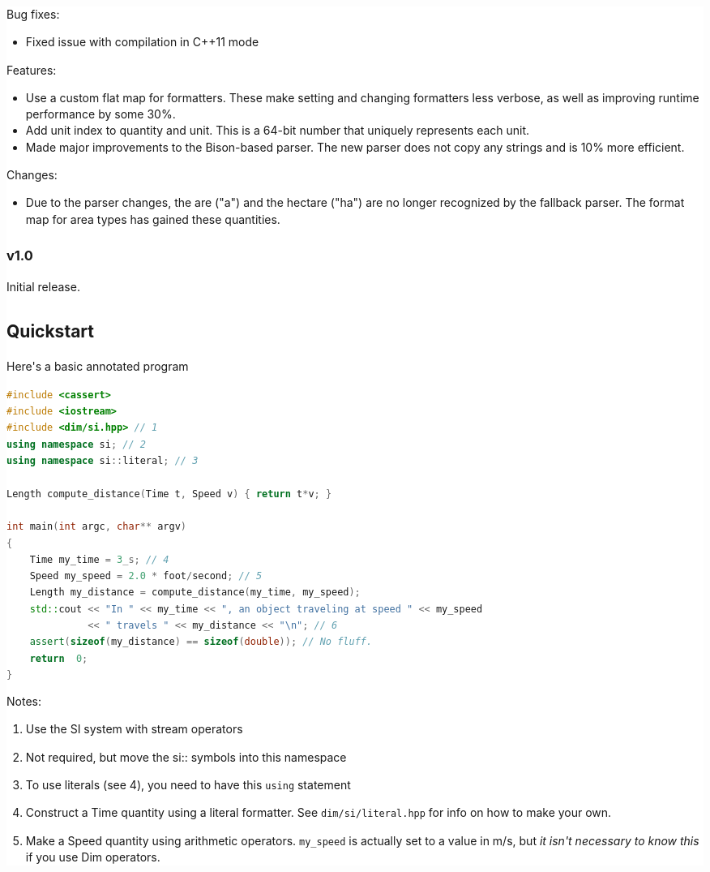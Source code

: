 Bug fixes:
* Fixed issue with compilation in C++11 mode

Features:
* Use a custom flat map for formatters. These make setting and changing formatters less verbose,
as well as improving runtime performance by some 30%.
* Add unit index to quantity and unit. This is a 64-bit number that uniquely represents each unit.
* Made major improvements to the Bison-based parser. The new parser does not copy any strings and 
  is 10% more efficient.

Changes:
* Due to the parser changes, the are ("a") and the hectare ("ha") are no longer recognized by the 
fallback parser. The format map for area types has gained these quantities.


### v1.0

Initial release.

## Quickstart
Here's a basic annotated program
```cpp
#include <cassert>
#include <iostream>
#include <dim/si.hpp> // 1
using namespace si; // 2
using namespace si::literal; // 3

Length compute_distance(Time t, Speed v) { return t*v; }

int main(int argc, char** argv)
{
    Time my_time = 3_s; // 4
    Speed my_speed = 2.0 * foot/second; // 5
    Length my_distance = compute_distance(my_time, my_speed);
    std::cout << "In " << my_time << ", an object traveling at speed " << my_speed 
              << " travels " << my_distance << "\n"; // 6
    assert(sizeof(my_distance) == sizeof(double)); // No fluff.
    return  0;
}
```
Notes:

  1. Use the SI system with stream operators
  
  2. Not required, but move the si:: symbols into this namespace
  
  3. To use literals (see 4), you need to have this `using` statement
  
  4. Construct a Time quantity using a literal formatter. See `dim/si/literal.hpp` for 
     info on how to make your own.
     
  5. Make a Speed quantity using arithmetic operators.  `my_speed` is actually set to 
     a value in m/s, but *it isn't necessary to know this* if you use Dim operators.
     